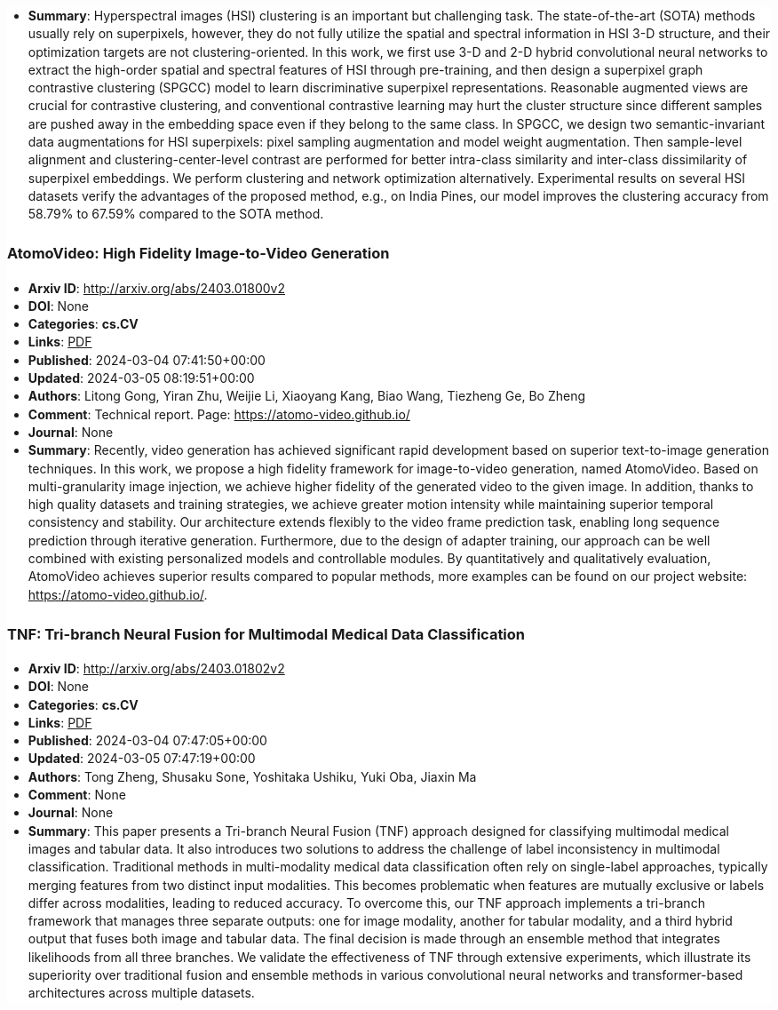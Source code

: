 - **Summary**: Hyperspectral images (HSI) clustering is an important but challenging task. The state-of-the-art (SOTA) methods usually rely on superpixels, however, they do not fully utilize the spatial and spectral information in HSI 3-D structure, and their optimization targets are not clustering-oriented. In this work, we first use 3-D and 2-D hybrid convolutional neural networks to extract the high-order spatial and spectral features of HSI through pre-training, and then design a superpixel graph contrastive clustering (SPGCC) model to learn discriminative superpixel representations. Reasonable augmented views are crucial for contrastive clustering, and conventional contrastive learning may hurt the cluster structure since different samples are pushed away in the embedding space even if they belong to the same class. In SPGCC, we design two semantic-invariant data augmentations for HSI superpixels: pixel sampling augmentation and model weight augmentation. Then sample-level alignment and clustering-center-level contrast are performed for better intra-class similarity and inter-class dissimilarity of superpixel embeddings. We perform clustering and network optimization alternatively. Experimental results on several HSI datasets verify the advantages of the proposed method, e.g., on India Pines, our model improves the clustering accuracy from 58.79% to 67.59% compared to the SOTA method.



### AtomoVideo: High Fidelity Image-to-Video Generation
- **Arxiv ID**: http://arxiv.org/abs/2403.01800v2
- **DOI**: None
- **Categories**: **cs.CV**
- **Links**: [PDF](http://arxiv.org/pdf/2403.01800v2)
- **Published**: 2024-03-04 07:41:50+00:00
- **Updated**: 2024-03-05 08:19:51+00:00
- **Authors**: Litong Gong, Yiran Zhu, Weijie Li, Xiaoyang Kang, Biao Wang, Tiezheng Ge, Bo Zheng
- **Comment**: Technical report. Page: https://atomo-video.github.io/
- **Journal**: None
- **Summary**: Recently, video generation has achieved significant rapid development based on superior text-to-image generation techniques. In this work, we propose a high fidelity framework for image-to-video generation, named AtomoVideo. Based on multi-granularity image injection, we achieve higher fidelity of the generated video to the given image. In addition, thanks to high quality datasets and training strategies, we achieve greater motion intensity while maintaining superior temporal consistency and stability. Our architecture extends flexibly to the video frame prediction task, enabling long sequence prediction through iterative generation. Furthermore, due to the design of adapter training, our approach can be well combined with existing personalized models and controllable modules. By quantitatively and qualitatively evaluation, AtomoVideo achieves superior results compared to popular methods, more examples can be found on our project website: https://atomo-video.github.io/.



### TNF: Tri-branch Neural Fusion for Multimodal Medical Data Classification
- **Arxiv ID**: http://arxiv.org/abs/2403.01802v2
- **DOI**: None
- **Categories**: **cs.CV**
- **Links**: [PDF](http://arxiv.org/pdf/2403.01802v2)
- **Published**: 2024-03-04 07:47:05+00:00
- **Updated**: 2024-03-05 07:47:19+00:00
- **Authors**: Tong Zheng, Shusaku Sone, Yoshitaka Ushiku, Yuki Oba, Jiaxin Ma
- **Comment**: None
- **Journal**: None
- **Summary**: This paper presents a Tri-branch Neural Fusion (TNF) approach designed for classifying multimodal medical images and tabular data. It also introduces two solutions to address the challenge of label inconsistency in multimodal classification. Traditional methods in multi-modality medical data classification often rely on single-label approaches, typically merging features from two distinct input modalities. This becomes problematic when features are mutually exclusive or labels differ across modalities, leading to reduced accuracy. To overcome this, our TNF approach implements a tri-branch framework that manages three separate outputs: one for image modality, another for tabular modality, and a third hybrid output that fuses both image and tabular data. The final decision is made through an ensemble method that integrates likelihoods from all three branches. We validate the effectiveness of TNF through extensive experiments, which illustrate its superiority over traditional fusion and ensemble methods in various convolutional neural networks and transformer-based architectures across multiple datasets.
